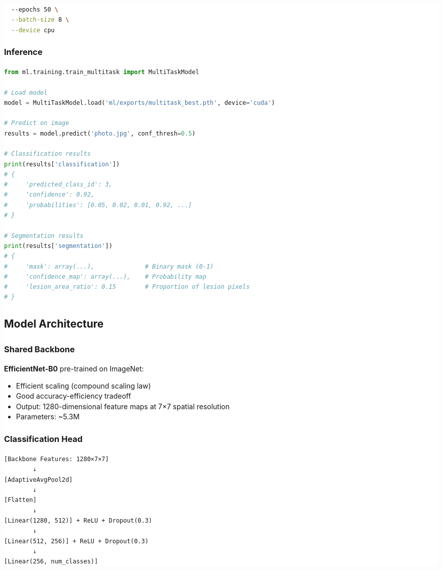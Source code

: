 ```bash
  --epochs 50 \
  --batch-size 8 \
  --device cpu
```

### Inference

```python
from ml.training.train_multitask import MultiTaskModel

# Load model
model = MultiTaskModel.load('ml/exports/multitask_best.pth', device='cuda')

# Predict on image
results = model.predict('photo.jpg', conf_thresh=0.5)

# Classification results
print(results['classification'])
# {
#     'predicted_class_id': 3,
#     'confidence': 0.92,
#     'probabilities': [0.05, 0.02, 0.01, 0.92, ...]
# }

# Segmentation results
print(results['segmentation'])
# {
#     'mask': array(...),              # Binary mask (0-1)
#     'confidence_map': array(...),    # Probability map
#     'lesion_area_ratio': 0.15        # Proportion of lesion pixels
# }
```

## Model Architecture

### Shared Backbone

**EfficientNet-B0** pre-trained on ImageNet:

- Efficient scaling (compound scaling law)
- Good accuracy-efficiency tradeoff
- Output: 1280-dimensional feature maps at 7×7 spatial resolution
- Parameters: ~5.3M

### Classification Head

```
[Backbone Features: 1280×7×7]
        ↓
[AdaptiveAvgPool2d]
        ↓
[Flatten]
        ↓
[Linear(1280, 512)] + ReLU + Dropout(0.3)
        ↓
[Linear(512, 256)] + ReLU + Dropout(0.3)
        ↓
[Linear(256, num_classes)]
```

